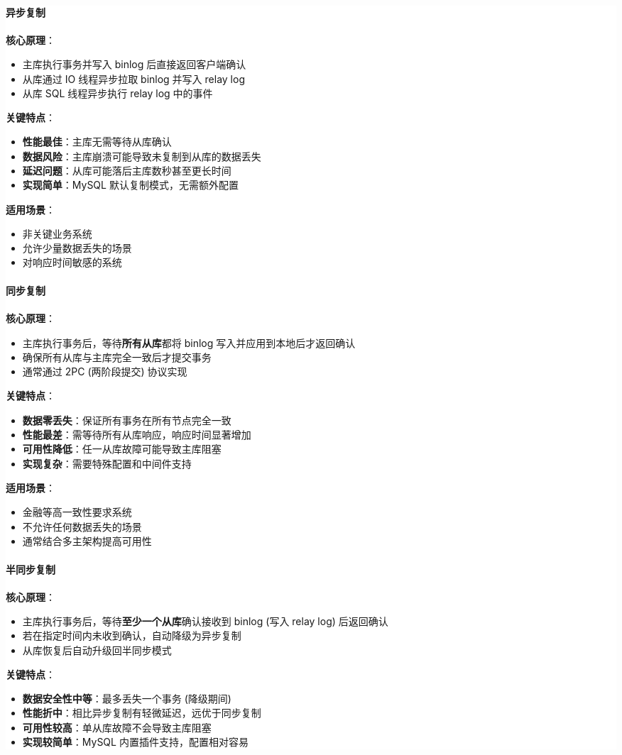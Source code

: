#### 异步复制

**核心原理**：

- 主库执行事务并写入 binlog 后直接返回客户端确认
- 从库通过 IO 线程异步拉取 binlog 并写入 relay log
- 从库 SQL 线程异步执行 relay log 中的事件

**关键特点**：

- **性能最佳**：主库无需等待从库确认
- **数据风险**：主库崩溃可能导致未复制到从库的数据丢失
- **延迟问题**：从库可能落后主库数秒甚至更长时间
- **实现简单**：MySQL 默认复制模式，无需额外配置



**适用场景**：

- 非关键业务系统
- 允许少量数据丢失的场景
- 对响应时间敏感的系统



#### 同步复制

**核心原理**：

- 主库执行事务后，等待**所有从库**都将 binlog 写入并应用到本地后才返回确认
- 确保所有从库与主库完全一致后才提交事务
- 通常通过 2PC (两阶段提交) 协议实现

**关键特点**：

- **数据零丢失**：保证所有事务在所有节点完全一致
- **性能最差**：需等待所有从库响应，响应时间显著增加
- **可用性降低**：任一从库故障可能导致主库阻塞
- **实现复杂**：需要特殊配置和中间件支持

**适用场景**：

- 金融等高一致性要求系统
- 不允许任何数据丢失的场景
- 通常结合多主架构提高可用性



#### 半同步复制

**核心原理**：

- 主库执行事务后，等待**至少一个从库**确认接收到 binlog (写入 relay log) 后返回确认
- 若在指定时间内未收到确认，自动降级为异步复制
- 从库恢复后自动升级回半同步模式

**关键特点**：

- **数据安全性中等**：最多丢失一个事务 (降级期间)
- **性能折中**：相比异步复制有轻微延迟，远优于同步复制
- **可用性较高**：单从库故障不会导致主库阻塞
- **实现较简单**：MySQL 内置插件支持，配置相对容易
